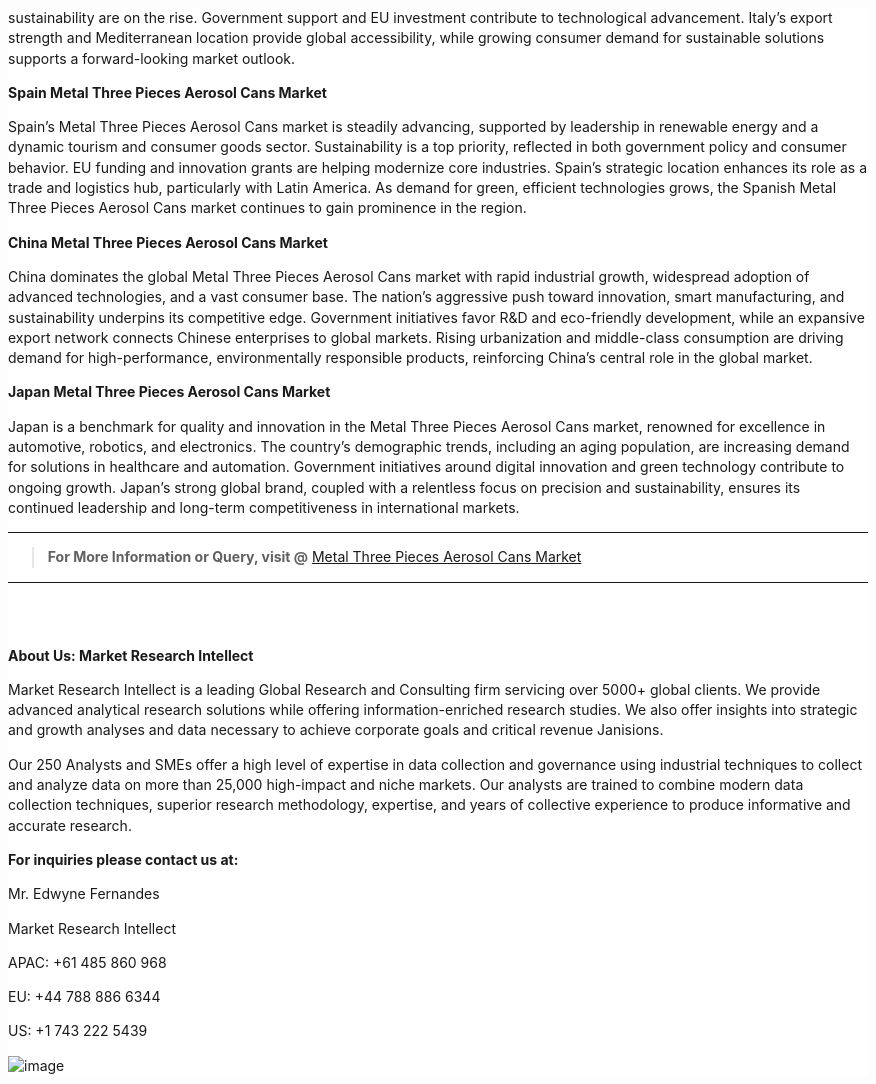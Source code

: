 sustainability are on the rise. Government support and EU investment contribute to technological advancement. Italy&rsquo;s export strength and Mediterranean location provide global accessibility, while growing consumer demand for sustainable solutions supports a forward-looking market outlook.</p><p class="" data-start="4424" data-end="4975"><strong data-start="4424" data-end="4445">Spain Metal Three Pieces Aerosol Cans Market</strong></p><p class="" data-start="4424" data-end="4975">Spain&rsquo;s Metal Three Pieces Aerosol Cans market is steadily advancing, supported by leadership in renewable energy and a dynamic tourism and consumer goods sector. Sustainability is a top priority, reflected in both government policy and consumer behavior. EU funding and innovation grants are helping modernize core industries. Spain&rsquo;s strategic location enhances its role as a trade and logistics hub, particularly with Latin America. As demand for green, efficient technologies grows, the Spanish Metal Three Pieces Aerosol Cans market continues to gain prominence in the region.</p><p class="" data-start="4977" data-end="5589"><strong data-start="4977" data-end="4998">China Metal Three Pieces Aerosol Cans Market</strong></p><p class="" data-start="4977" data-end="5589">China dominates the global Metal Three Pieces Aerosol Cans market with rapid industrial growth, widespread adoption of advanced technologies, and a vast consumer base. The nation&rsquo;s aggressive push toward innovation, smart manufacturing, and sustainability underpins its competitive edge. Government initiatives favor R&amp;D and eco-friendly development, while an expansive export network connects Chinese enterprises to global markets. Rising urbanization and middle-class consumption are driving demand for high-performance, environmentally responsible products, reinforcing China&rsquo;s central role in the global market.</p><p class="" data-start="5591" data-end="6162"><strong data-start="5591" data-end="5612">Japan Metal Three Pieces Aerosol Cans Market</strong></p><p class="" data-start="5591" data-end="6162">Japan is a benchmark for quality and innovation in the Metal Three Pieces Aerosol Cans market, renowned for excellence in automotive, robotics, and electronics. The country&rsquo;s demographic trends, including an aging population, are increasing demand for solutions in healthcare and automation. Government initiatives around digital innovation and green technology contribute to ongoing growth. Japan&rsquo;s strong global brand, coupled with a relentless focus on precision and sustainability, ensures its continued leadership and long-term competitiveness in international markets.</p><hr /><blockquote><p><span class="font-[700]"><strong>For More Information or Query, visit&nbsp;@</strong>&nbsp;</span><span class="font-[700]"><a href="https://www.marketresearchintellect.com/product/metal-three-pieces-aerosol-cans-market-size-and-forecast/?utm_source=Linkedin&utm_medium=019" target="_blank" data-tracking-control-name="article-ssr-frontend-pulse_little-text-block" data-tracking-will-navigate="" data-test-link="">Metal Three Pieces Aerosol Cans Market</a></span></p></blockquote><hr /><h3>&nbsp;</h3><p><strong><span class="font-[700]">About Us: Market Research Intellect</span></strong></p><p><span class="">Market Research Intellect is a leading Global Research and Consulting firm servicing over 5000+ global clients. We provide advanced analytical research solutions while offering information-enriched research studies.&nbsp;</span>We also offer insights into strategic and growth analyses and data necessary to achieve corporate goals and critical revenue Janisions.</p><p><span class="">Our 250 Analysts and SMEs offer a high level of expertise in data collection and governance using industrial techniques to collect and analyze data on more than 25,000 high-impact and niche markets. Our analysts are trained to combine modern data collection techniques, superior research methodology, expertise, and years of collective experience to produce informative and accurate research.</span></p><p><strong>For inquiries please contact us at:</strong></p><p>Mr. Edwyne Fernandes</p><p>Market Research Intellect</p><p>APAC: +61 485 860 968</p><p>EU: +44 788 886 6344</p><p>US: +1 743 222 5439</p>
![image](https://github.com/user-attachments/assets/6abc1e26-53d7-4c51-9365-2556dc661125)
